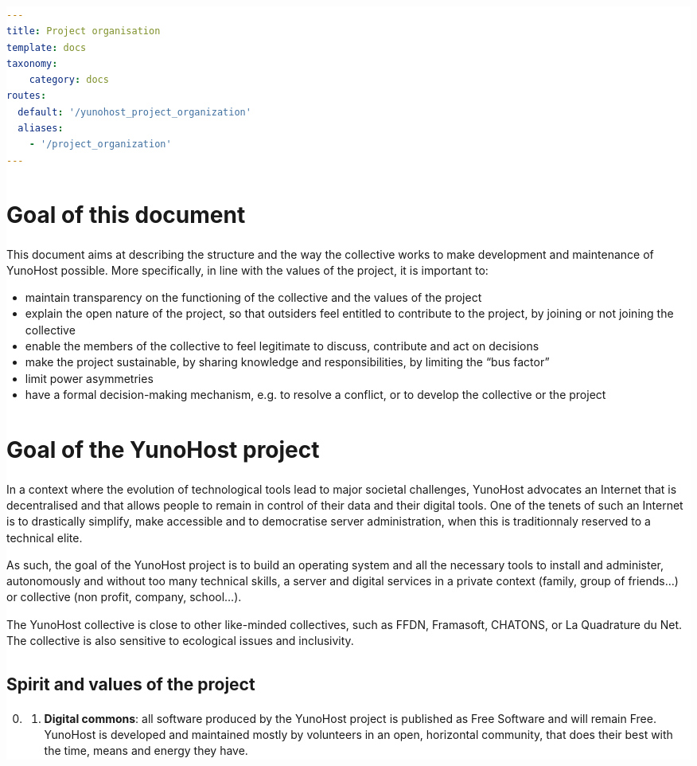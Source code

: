 ```yaml
---
title: Project organisation
template: docs
taxonomy:
    category: docs
routes:
  default: '/yunohost_project_organization'
  aliases:
    - '/project_organization'
---
```



# Goal of this document

This document aims at describing the structure and the way the collective works to make development and maintenance of YunoHost possible.
More specifically, in line with the values of the project, it is important to:

- maintain transparency on the functioning of the collective and the values of the project
- explain the open nature of the project, so that outsiders feel entitled to contribute to the project, by joining or not joining the collective
- enable the members of the collective to feel legitimate to discuss, contribute and act on decisions
- make the project sustainable, by sharing knowledge and responsibilities, by limiting the “bus factor”
- limit power asymmetries
- have a formal decision-making mechanism, e.g. to resolve a conflict, or to develop the collective or the project

# Goal of the YunoHost project

In a context where the evolution of technological tools lead to major societal challenges, YunoHost advocates an Internet that is decentralised and that allows people to remain in control of their data and their digital tools. One of the tenets of such an Internet is to drastically simplify, make accessible and to democratise server administration, when this is traditionnaly reserved to a technical elite.

As such, the goal of the YunoHost project is to build an operating system and all the necessary tools to install and administer, autonomously and without too many technical skills, a server and digital services in a private context (family, group of friends…) or collective (non profit, company, school…).

The YunoHost collective is close to other like-minded collectives, such as FFDN, Framasoft, CHATONS, or La Quadrature du Net. The collective is also sensitive to ecological issues and inclusivity.

## Spirit and values of the project

0. 1. **Digital commons**: all software produced by the YunoHost project is published as Free Software and will remain Free. YunoHost is developed and maintained mostly by volunteers in an open, horizontal community, that does their best with the time, means and energy they have.
